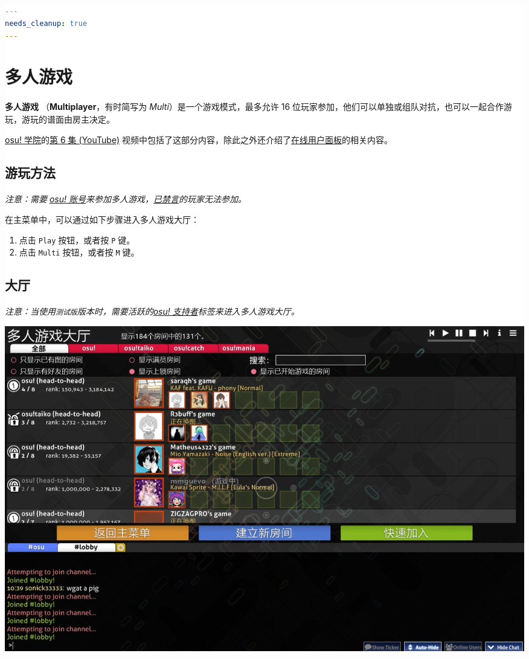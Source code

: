 ```yaml
---
needs_cleanup: true
---
```




# 多人游戏

**多人游戏** （**Multiplayer**，有时简写为 *Multi*）是一个游戏模式，最多允许 16 位玩家参加，他们可以单独或组队对抗，也可以一起合作游玩，游玩的谱面由房主决定。

[osu! 学院](/wiki/Community/Video_series/osu!academy)的[第 6 集 (YouTube)](https://www.youtube.com/watch?v=QPTLyG7O8ak) 视频中包括了这部分内容，除此之外还介绍了[在线用户面板](/wiki/Client/Interface/Chat_console#扩展聊天面板)的相关内容。

## 游玩方法

*注意：需要 [osu! 账号](/wiki/Registration)来参加多人游戏，[已禁言](/wiki/Silence)的玩家无法参加。*

在主菜单中，可以通过如下步骤进入多人游戏大厅：

1. 点击 `Play` 按钮，或者按 `P` 键。
2. 点击 `Multi` 按钮，或者按 `M` 键。

## 大厅

*注意：当使用`测试版`版本时，需要活跃的[osu! 支持者](/wiki/osu!supporter)标签来进入多人游戏大厅。*

![](img/multi-lobby-zh.jpg "多人游戏大厅日常一览")
